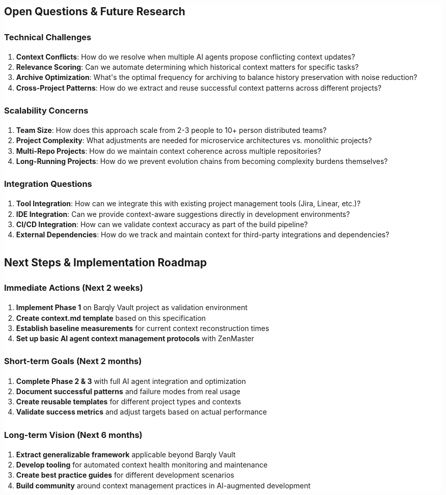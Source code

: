 ## Open Questions & Future Research

### Technical Challenges
1. **Context Conflicts**: How do we resolve when multiple AI agents propose conflicting context updates?
2. **Relevance Scoring**: Can we automate determining which historical context matters for specific tasks?
3. **Archive Optimization**: What's the optimal frequency for archiving to balance history preservation with noise reduction?
4. **Cross-Project Patterns**: How do we extract and reuse successful context patterns across different projects?

### Scalability Concerns
1. **Team Size**: How does this approach scale from 2-3 people to 10+ person distributed teams?
2. **Project Complexity**: What adjustments are needed for microservice architectures vs. monolithic projects?
3. **Multi-Repo Projects**: How do we maintain context coherence across multiple repositories?
4. **Long-Running Projects**: How do we prevent evolution chains from becoming complexity burdens themselves?

### Integration Questions
1. **Tool Integration**: How can we integrate this with existing project management tools (Jira, Linear, etc.)?
2. **IDE Integration**: Can we provide context-aware suggestions directly in development environments?
3. **CI/CD Integration**: How can we validate context accuracy as part of the build pipeline?
4. **External Dependencies**: How do we track and maintain context for third-party integrations and dependencies?

## Next Steps & Implementation Roadmap

### Immediate Actions (Next 2 weeks)
1. **Implement Phase 1** on Barqly Vault project as validation environment
2. **Create context.md template** based on this specification
3. **Establish baseline measurements** for current context reconstruction times
4. **Set up basic AI agent context management protocols** with ZenMaster

### Short-term Goals (Next 2 months)
1. **Complete Phase 2 & 3** with full AI agent integration and optimization
2. **Document successful patterns** and failure modes from real usage
3. **Create reusable templates** for different project types and contexts
4. **Validate success metrics** and adjust targets based on actual performance

### Long-term Vision (Next 6 months)
1. **Extract generalizable framework** applicable beyond Barqly Vault
2. **Develop tooling** for automated context health monitoring and maintenance
3. **Create best practice guides** for different development scenarios
4. **Build community** around context management practices in AI-augmented development
